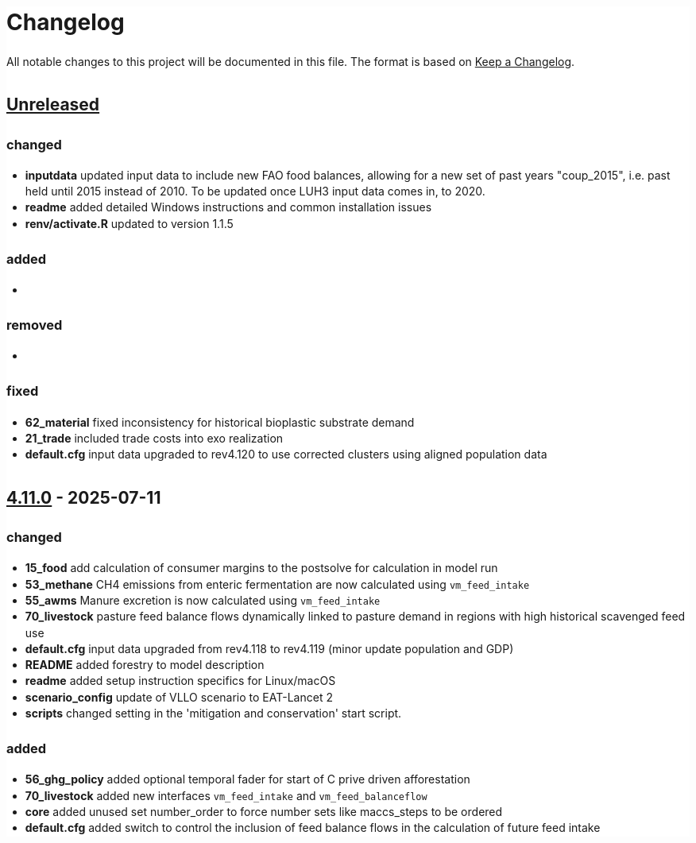 # Changelog

All notable changes to this project will be documented in this file.
The format is based on [Keep a Changelog](https://keepachangelog.com/en/1.0.0/).


## [Unreleased]

### changed
- **inputdata** updated input data to include new FAO food balances, allowing for a new set of past years "coup_2015", i.e. past held until 2015 instead of 2010. To be updated once LUH3 input data comes in, to 2020.
- **readme** added detailed Windows instructions and common installation issues
- **renv/activate.R** updated to version 1.1.5

### added
-

### removed
-

### fixed
- **62_material** fixed inconsistency for historical bioplastic substrate demand
- **21_trade** included trade costs into exo realization
- **default.cfg** input data upgraded to rev4.120 to use corrected clusters using aligned population data


## [4.11.0] - 2025-07-11

### changed
- **15_food** add calculation of consumer margins to the postsolve for calculation in model run
- **53_methane** CH4 emissions from enteric fermentation are now calculated using `vm_feed_intake`
- **55_awms** Manure excretion is now calculated using `vm_feed_intake`
- **70_livestock** pasture feed balance flows dynamically linked to pasture demand in regions with high historical scavenged feed use
- **default.cfg** input data upgraded from rev4.118 to rev4.119 (minor update population and GDP)
- **README** added forestry to model description 
- **readme** added setup instruction specifics for Linux/macOS
- **scenario_config** update of VLLO scenario to EAT-Lancet 2
- **scripts** changed setting in the 'mitigation and conservation' start script.

### added
- **56_ghg_policy** added optional temporal fader for start of C prive driven afforestation
- **70_livestock** added new interfaces `vm_feed_intake` and `vm_feed_balanceflow`
- **core** added unused set number_order to force number sets like maccs_steps to be ordered
- **default.cfg** added switch to control the inclusion of feed balance flows in the calculation of future feed intake


[Unreleased]: https://github.com/magpiemodel/magpie/compare/v4.11.0...develop
[4.11.0]: https://github.com/magpiemodel/magpie/compare/v4.10.1...v4.11.0
[4.10.1]: https://github.com/magpiemodel/magpie/compare/v4.10.0...v4.10.1
[4.10.0]: https://github.com/magpiemodel/magpie/compare/v4.9.1...v4.10.0
[4.9.1]: https://github.com/magpiemodel/magpie/compare/v4.9.0...v4.9.1
[4.9.0]: https://github.com/magpiemodel/magpie/compare/v4.8.2...v4.9.0
[4.8.2]: https://github.com/magpiemodel/magpie/compare/v4.8.1...v4.8.2
[4.8.1]: https://github.com/magpiemodel/magpie/compare/v4.8.0...v4.8.1
[4.8.0]: https://github.com/magpiemodel/magpie/compare/v4.7.3...v4.8.0
[4.7.3]: https://github.com/magpiemodel/magpie/compare/v4.7.2...v4.7.3
[4.7.2]: https://github.com/magpiemodel/magpie/compare/v4.7.1...v4.7.2
[4.7.1]: https://github.com/magpiemodel/magpie/compare/v4.7.0...v4.7.1
[4.7.0]: https://github.com/magpiemodel/magpie/compare/v4.6.11...v4.7.0
[4.6.11]: https://github.com/magpiemodel/magpie/compare/v4.6.10...v4.6.11
[4.6.10]: https://github.com/magpiemodel/magpie/compare/v4.6.9...v4.6.10
[4.6.9]: https://github.com/magpiemodel/magpie/compare/v4.6.8...v4.6.9
[4.6.8]: https://github.com/magpiemodel/magpie/compare/v4.6.7...v4.6.8
[4.6.7]: https://github.com/magpiemodel/magpie/compare/v4.6.6...v4.6.7
[4.6.6]: https://github.com/magpiemodel/magpie/compare/v4.6.5...v4.6.6
[4.6.5]: https://github.com/magpiemodel/magpie/compare/v4.6.4...v4.6.5
[4.6.4]: https://github.com/magpiemodel/magpie/compare/v4.6.3...v4.6.4
[4.6.3]: https://github.com/magpiemodel/magpie/compare/v4.6.2...v4.6.3
[4.6.2]: https://github.com/magpiemodel/magpie/compare/v4.6.1...v4.6.2
[4.6.1]: https://github.com/magpiemodel/magpie/compare/v4.6.0...v4.6.1
[4.6.0]: https://github.com/magpiemodel/magpie/compare/v4.5.0...v4.6.0
[4.5.0]: https://github.com/magpiemodel/magpie/compare/v4.4.0...v4.5.0
[4.4.0]: https://github.com/magpiemodel/magpie/compare/v4.3.5...v4.4.0
[4.3.5]: https://github.com/magpiemodel/magpie/compare/v4.3.4...v4.3.5
[4.3.4]: https://github.com/magpiemodel/magpie/compare/v4.3.3...v4.3.4
[4.3.3]: https://github.com/magpiemodel/magpie/compare/v4.3.2...v4.3.3
[4.3.2]: https://github.com/magpiemodel/magpie/compare/v4.3.1...v4.3.2
[4.3.1]: https://github.com/magpiemodel/magpie/compare/v4.3.0...v4.3.1
[4.3.0]: https://github.com/magpiemodel/magpie/compare/v4.2.1...v4.3.0
[4.2.1]: https://github.com/magpiemodel/magpie/compare/v4.2.0...v4.2.1
[4.2.0]: https://github.com/magpiemodel/magpie/compare/v4.1.1...v4.2.0
[4.1.1]: https://github.com/magpiemodel/magpie/compare/v4.1.0...v4.1.1
[4.1.0]: https://github.com/magpiemodel/magpie/compare/v4.0.1...v4.1.0
[4.0.1]: https://github.com/magpiemodel/magpie/compare/v4.0...v4.0.1
[4.0.0]: https://github.com/magpiemodel/magpie/releases/tag/v4.0
[REMIND model]: https://www.pik-potsdam.de/research/transformation-pathways/models/remind